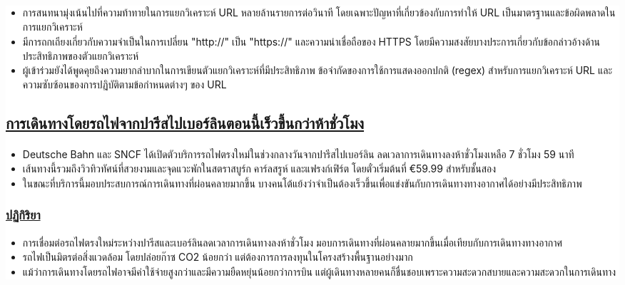 - การสนทนามุ่งเน้นไปที่ความท้าทายในการแยกวิเคราะห์ URL หลายล้านรายการต่อวินาที โดยเฉพาะปัญหาที่เกี่ยวข้องกับการทำให้ URL เป็นมาตรฐานและข้อผิดพลาดในการแยกวิเคราะห์
- มีการถกเถียงเกี่ยวกับความจำเป็นในการเปลี่ยน "http://" เป็น "https://" และความน่าเชื่อถือของ HTTPS โดยมีความสงสัยบางประการเกี่ยวกับข้อกล่าวอ้างด้านประสิทธิภาพของตัวแยกวิเคราะห์
- ผู้เข้าร่วมยังได้พูดคุยถึงความยากลำบากในการเขียนตัวแยกวิเคราะห์ที่มีประสิทธิภาพ ข้อจำกัดของการใช้การแสดงออกปกติ (regex) สำหรับการแยกวิเคราะห์ URL และความซับซ้อนของการปฏิบัติตามข้อกำหนดต่างๆ ของ URL

## [การเดินทางโดยรถไฟจากปารีสไปเบอร์ลินตอนนี้เร็วขึ้นกว่าห้าชั่วโมง](https://www.theguardian.com/travel/2024/dec/24/paris-to-berlin-by-train-faster-service-via-strasbourg)

- Deutsche Bahn และ SNCF ได้เปิดตัวบริการรถไฟตรงใหม่ในช่วงกลางวันจากปารีสไปเบอร์ลิน ลดเวลาการเดินทางลงห้าชั่วโมงเหลือ 7 ชั่วโมง 59 นาที
- เส้นทางนี้รวมถึงวิวทิวทัศน์ที่สวยงามและจุดแวะพักในสตราสบูร์ก คาร์ลสรูห์ และแฟรงก์เฟิร์ต โดยตั๋วเริ่มต้นที่ €59.99 สำหรับชั้นสอง
- ในขณะที่บริการนี้มอบประสบการณ์การเดินทางที่ผ่อนคลายมากขึ้น บางคนโต้แย้งว่าจำเป็นต้องเร็วขึ้นเพื่อแข่งขันกับการเดินทางทางอากาศได้อย่างมีประสิทธิภาพ

### [ปฏิกิริยา](https://news.ycombinator.com/item?id=42500704)

- การเชื่อมต่อรถไฟตรงใหม่ระหว่างปารีสและเบอร์ลินลดเวลาการเดินทางลงห้าชั่วโมง มอบการเดินทางที่ผ่อนคลายมากขึ้นเมื่อเทียบกับการเดินทางทางอากาศ
- รถไฟเป็นมิตรต่อสิ่งแวดล้อม โดยปล่อยก๊าซ CO2 น้อยกว่า แต่ต้องการการลงทุนในโครงสร้างพื้นฐานอย่างมาก
- แม้ว่าการเดินทางโดยรถไฟอาจมีค่าใช้จ่ายสูงกว่าและมีความยืดหยุ่นน้อยกว่าการบิน แต่ผู้เดินทางหลายคนก็ชื่นชอบเพราะความสะดวกสบายและความสะดวกในการเดินทาง

<head>
  <meta property="og:title" content="เกิดอะไรขึ้นกับทีวีจอหลอดที่ใหญ่ที่สุดในโลก? [วิดีโอ]" />
  <meta property="og:type" content="website" />
  <meta property="og:image" content="https://og.cho.sh/api/og/?title=%E0%B9%80%E0%B8%81%E0%B8%B4%E0%B8%94%E0%B8%AD%E0%B8%B0%E0%B9%84%E0%B8%A3%E0%B8%82%E0%B8%B6%E0%B9%89%E0%B8%99%E0%B8%81%E0%B8%B1%E0%B8%9A%E0%B8%97%E0%B8%B5%E0%B8%A7%E0%B8%B5%E0%B8%88%E0%B8%AD%E0%B8%AB%E0%B8%A5%E0%B8%AD%E0%B8%94%E0%B8%97%E0%B8%B5%E0%B9%88%E0%B9%83%E0%B8%AB%E0%B8%8D%E0%B9%88%E0%B8%97%E0%B8%B5%E0%B9%88%E0%B8%AA%E0%B8%B8%E0%B8%94%E0%B9%83%E0%B8%99%E0%B9%82%E0%B8%A5%E0%B8%81%3F%20%5B%E0%B8%A7%E0%B8%B4%E0%B8%94%E0%B8%B5%E0%B9%82%E0%B8%AD%5D&subheading=%E0%B8%A7%E0%B8%B1%E0%B8%99%E0%B8%AD%E0%B8%B1%E0%B8%87%E0%B8%84%E0%B8%B2%E0%B8%A3%E0%B8%97%E0%B8%B5%E0%B9%88%2024%20%E0%B8%98%E0%B8%B1%E0%B8%99%E0%B8%A7%E0%B8%B2%E0%B8%84%E0%B8%A1%202567%3A%20%E0%B8%AA%E0%B8%A3%E0%B8%B8%E0%B8%9B%E0%B8%82%E0%B9%88%E0%B8%B2%E0%B8%A7%E0%B9%81%E0%B8%AE%E0%B9%87%E0%B8%81%E0%B9%80%E0%B8%81%E0%B8%AD%E0%B8%A3%E0%B9%8C" />
</head>
